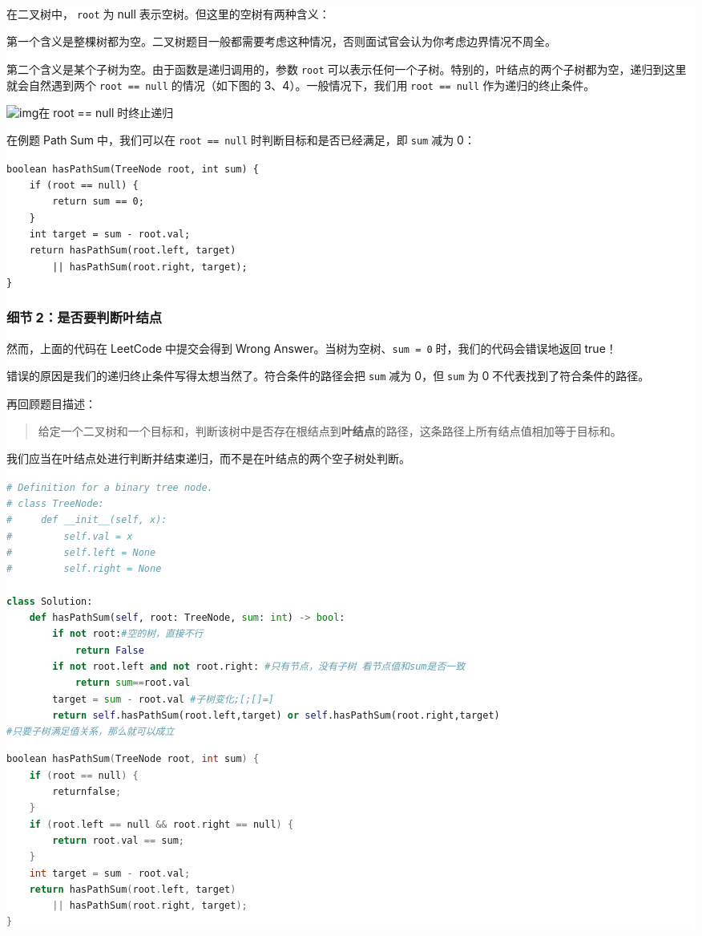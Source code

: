 在二叉树中， `root` 为 null 表示空树。但这里的空树有两种含义：

第一个含义是整棵树都为空。二叉树题目一般都需要考虑这种情况，否则面试官会认为你考虑边界情况不周全。

第二个含义是某个子树为空。由于函数是递归调用的，参数 `root` 可以表示任何一个子树。特别的，叶结点的两个子树都为空，递归到这里就会自然遇到两个 `root == null` 的情况（如下图的 3、4）。一般情况下，我们用 `root == null` 作为递归的终止条件。

![img](https://mmbiz.qpic.cn/mmbiz_jpg/TKAD4axFcibicbvdibc8icTwpicNycBuicRxicgL6Um19lS7O2I00icWuyRIU7M0sHUMDUVYywNA1ZhDb2x1zy9HLSuZXA/640?wx_fmt=jpeg&tp=webp&wxfrom=5&wx_lazy=1&wx_co=1)在 root == null 时终止递归

在例题 Path Sum 中，我们可以在 `root == null` 时判断目标和是否已经满足，即 `sum` 减为 0：

```
boolean hasPathSum(TreeNode root, int sum) {
    if (root == null) {
        return sum == 0;
    }
    int target = sum - root.val;
    return hasPathSum(root.left, target)
        || hasPathSum(root.right, target);
}
```

### 细节 2：是否要判断叶结点

然而，上面的代码在 LeetCode 中提交会得到 Wrong Answer。当树为空树、`sum = 0` 时，我们的代码会错误地返回 true！

错误的原因是我们的递归终止条件写得太想当然了。符合条件的路径会把 `sum` 减为 0，但 `sum` 为 0 不代表找到了符合条件的路径。

再回顾题目描述：

> 给定一个二叉树和一个目标和，判断该树中是否存在根结点到**叶结点**的路径，这条路径上所有结点值相加等于目标和。

我们应当在叶结点处进行判断并结束递归，而不是在叶结点的两个空子树处判断。

```python
# Definition for a binary tree node.
# class TreeNode:
#     def __init__(self, x):
#         self.val = x
#         self.left = None
#         self.right = None

class Solution:
    def hasPathSum(self, root: TreeNode, sum: int) -> bool:
        if not root:#空的树，直接不行
            return False
        if not root.left and not root.right: #只有节点，没有子树 看节点值和sum是否一致
            return sum==root.val
        target = sum - root.val #子树变化;[;[]=]
        return self.hasPathSum(root.left,target) or self.hasPathSum(root.right,target)
#只要子树满足值关系，那么就可以成立
```



```c++
boolean hasPathSum(TreeNode root, int sum) {
    if (root == null) {
        returnfalse;
    }
    if (root.left == null && root.right == null) {
        return root.val == sum;
    }
    int target = sum - root.val;
    return hasPathSum(root.left, target)
        || hasPathSum(root.right, target);
}
```
